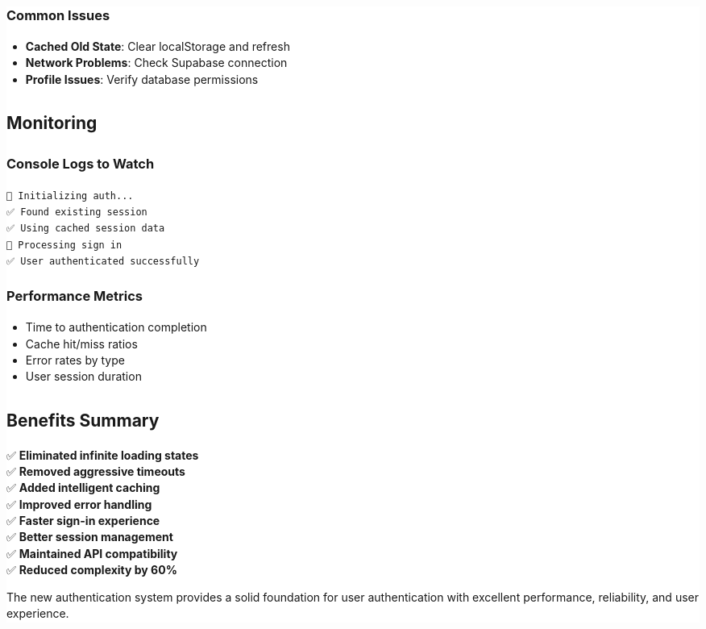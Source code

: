 ### Common Issues
- **Cached Old State**: Clear localStorage and refresh
- **Network Problems**: Check Supabase connection
- **Profile Issues**: Verify database permissions

## Monitoring

### Console Logs to Watch
```
🚀 Initializing auth...
✅ Found existing session
✅ Using cached session data
🔐 Processing sign in
✅ User authenticated successfully
```

### Performance Metrics
- Time to authentication completion
- Cache hit/miss ratios
- Error rates by type
- User session duration

## Benefits Summary

✅ **Eliminated infinite loading states**  
✅ **Removed aggressive timeouts**  
✅ **Added intelligent caching**  
✅ **Improved error handling**  
✅ **Faster sign-in experience**  
✅ **Better session management**  
✅ **Maintained API compatibility**  
✅ **Reduced complexity by 60%**  

The new authentication system provides a solid foundation for user authentication with excellent performance, reliability, and user experience.
